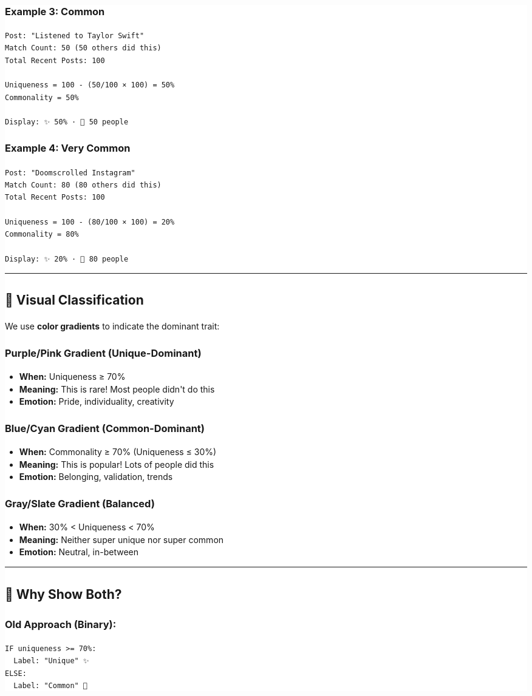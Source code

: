 ### **Example 3: Common**
```
Post: "Listened to Taylor Swift"
Match Count: 50 (50 others did this)
Total Recent Posts: 100

Uniqueness = 100 - (50/100 × 100) = 50%
Commonality = 50%

Display: ✨ 50% · 👥 50 people
```

### **Example 4: Very Common**
```
Post: "Doomscrolled Instagram"
Match Count: 80 (80 others did this)
Total Recent Posts: 100

Uniqueness = 100 - (80/100 × 100) = 20%
Commonality = 80%

Display: ✨ 20% · 👥 80 people
```

---

## 🎨 **Visual Classification**

We use **color gradients** to indicate the dominant trait:

### **Purple/Pink Gradient (Unique-Dominant)**
- **When:** Uniqueness ≥ 70%
- **Meaning:** This is rare! Most people didn't do this
- **Emotion:** Pride, individuality, creativity

### **Blue/Cyan Gradient (Common-Dominant)**
- **When:** Commonality ≥ 70% (Uniqueness ≤ 30%)
- **Meaning:** This is popular! Lots of people did this
- **Emotion:** Belonging, validation, trends

### **Gray/Slate Gradient (Balanced)**
- **When:** 30% < Uniqueness < 70%
- **Meaning:** Neither super unique nor super common
- **Emotion:** Neutral, in-between

---

## 🎯 **Why Show Both?**

### **Old Approach (Binary):**
```
IF uniqueness >= 70%:
  Label: "Unique" ✨
ELSE:
  Label: "Common" 👥
```
